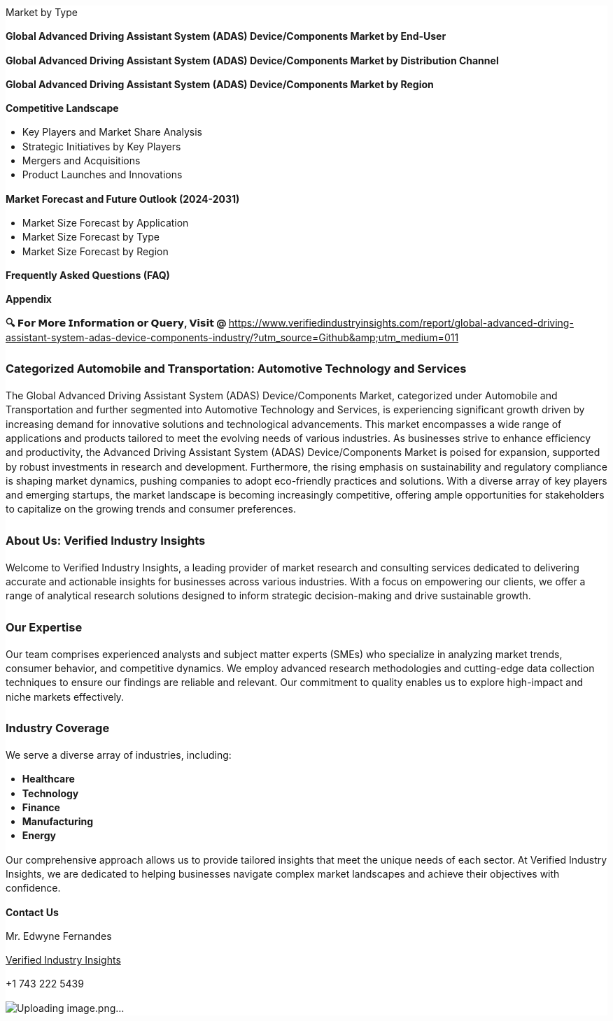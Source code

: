 Market by Type</strong></p><p><strong>Global Advanced Driving Assistant System (ADAS) Device/Components Market by End-User</strong></p><p><strong>Global Advanced Driving Assistant System (ADAS) Device/Components Market by Distribution Channel</strong></p><p><strong>Global Advanced Driving Assistant System (ADAS) Device/Components Market by Region</strong></p><p><strong>Competitive Landscape</strong></p><ul><li>Key Players and Market Share Analysis</li><li>Strategic Initiatives by Key Players</li><li>Mergers and Acquisitions</li><li>Product Launches and Innovations</li></ul><p><strong>Market Forecast and Future Outlook (2024-2031)</strong></p><ul><li>Market Size Forecast by Application</li><li>Market Size Forecast by Type</li><li>Market Size Forecast by Region</li></ul><p><strong>Frequently Asked Questions (FAQ)</strong></p><p><strong>Appendix<br /></strong></p><p><strong>🔍 𝗙𝗼𝗿 𝗠𝗼𝗿𝗲 𝗜𝗻𝗳𝗼𝗿𝗺𝗮𝘁𝗶𝗼𝗻 𝗼𝗿 𝗤𝘂𝗲𝗿𝘆, 𝗩𝗶𝘀𝗶𝘁 @ </strong><a href="https://www.verifiedindustryinsights.com/report/global-advanced-driving-assistant-system-adas-device-components-industry/?utm_source=Github&amp;utm_medium=011">https://www.verifiedindustryinsights.com/report/global-advanced-driving-assistant-system-adas-device-components-industry/?utm_source=Github&amp;utm_medium=011</a>&nbsp;</p><h3>Categorized Automobile and Transportation: Automotive Technology and Services </h3><p>The Global Advanced Driving Assistant System (ADAS) Device/Components Market, categorized under Automobile and Transportation and further segmented into Automotive Technology and Services, is experiencing significant growth driven by increasing demand for innovative solutions and technological advancements. This market encompasses a wide range of applications and products tailored to meet the evolving needs of various industries. As businesses strive to enhance efficiency and productivity, the Advanced Driving Assistant System (ADAS) Device/Components Market is poised for expansion, supported by robust investments in research and development. Furthermore, the rising emphasis on sustainability and regulatory compliance is shaping market dynamics, pushing companies to adopt eco-friendly practices and solutions. With a diverse array of key players and emerging startups, the market landscape is becoming increasingly competitive, offering ample opportunities for stakeholders to capitalize on the growing trends and consumer preferences.</p><h3>About Us: Verified Industry Insights</h3><p>Welcome to Verified Industry Insights, a leading provider of market research and consulting services dedicated to delivering accurate and actionable insights for businesses across various industries. With a focus on empowering our clients, we offer a range of analytical research solutions designed to inform strategic decision-making and drive sustainable growth.</p><h3>Our Expertise</h3><p>Our team comprises experienced analysts and subject matter experts (SMEs) who specialize in analyzing market trends, consumer behavior, and competitive dynamics. We employ advanced research methodologies and cutting-edge data collection techniques to ensure our findings are reliable and relevant. Our commitment to quality enables us to explore high-impact and niche markets effectively.</p><h3>Industry Coverage</h3><p>We serve a diverse array of industries, including:</p><ul><li><strong>Healthcare</strong></li><li><strong>Technology</strong></li><li><strong>Finance</strong></li><li><strong>Manufacturing</strong></li><li><strong>Energy</strong></li></ul><p>Our comprehensive approach allows us to provide tailored insights that meet the unique needs of each sector. At Verified Industry Insights, we are dedicated to helping businesses navigate complex market landscapes and achieve their objectives with confidence.</p><p><strong>Contact Us</strong></p><p>Mr. Edwyne Fernandes</p><p><a href="https://www.verifiedindustryinsights.com/">Verified Industry Insights</a></p><p>+1 743 222 5439</p>
![Uploading image.png…]()
